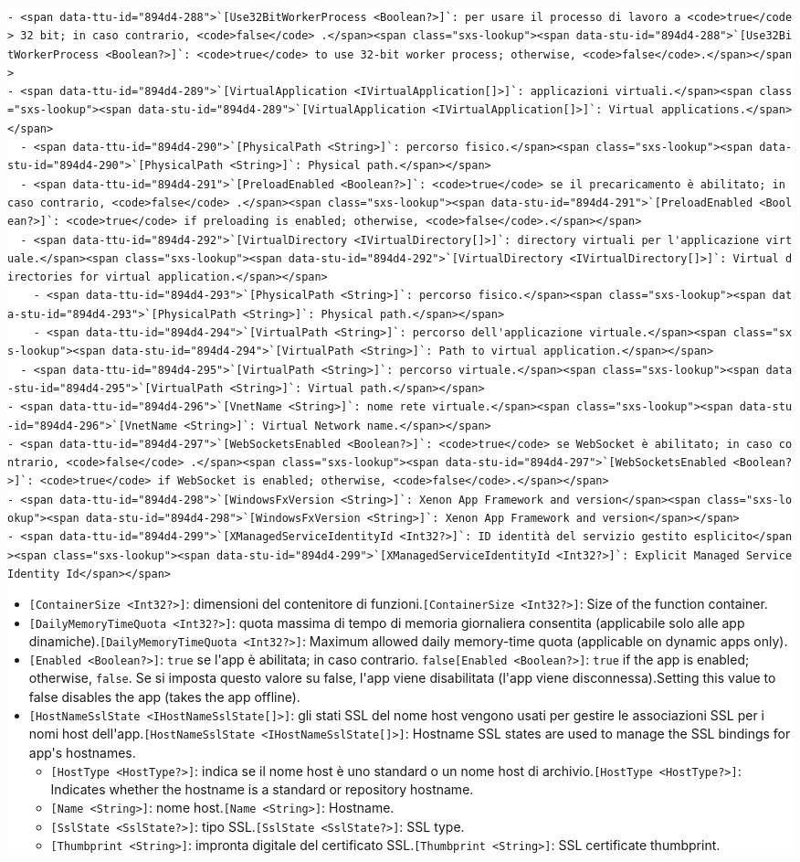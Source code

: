     - <span data-ttu-id="894d4-288">`[Use32BitWorkerProcess <Boolean?>]`: per usare il processo di lavoro a <code>true</code> 32 bit; in caso contrario, <code>false</code> .</span><span class="sxs-lookup"><span data-stu-id="894d4-288">`[Use32BitWorkerProcess <Boolean?>]`: <code>true</code> to use 32-bit worker process; otherwise, <code>false</code>.</span></span>
    - <span data-ttu-id="894d4-289">`[VirtualApplication <IVirtualApplication[]>]`: applicazioni virtuali.</span><span class="sxs-lookup"><span data-stu-id="894d4-289">`[VirtualApplication <IVirtualApplication[]>]`: Virtual applications.</span></span>
      - <span data-ttu-id="894d4-290">`[PhysicalPath <String>]`: percorso fisico.</span><span class="sxs-lookup"><span data-stu-id="894d4-290">`[PhysicalPath <String>]`: Physical path.</span></span>
      - <span data-ttu-id="894d4-291">`[PreloadEnabled <Boolean?>]`: <code>true</code> se il precaricamento è abilitato; in caso contrario, <code>false</code> .</span><span class="sxs-lookup"><span data-stu-id="894d4-291">`[PreloadEnabled <Boolean?>]`: <code>true</code> if preloading is enabled; otherwise, <code>false</code>.</span></span>
      - <span data-ttu-id="894d4-292">`[VirtualDirectory <IVirtualDirectory[]>]`: directory virtuali per l'applicazione virtuale.</span><span class="sxs-lookup"><span data-stu-id="894d4-292">`[VirtualDirectory <IVirtualDirectory[]>]`: Virtual directories for virtual application.</span></span>
        - <span data-ttu-id="894d4-293">`[PhysicalPath <String>]`: percorso fisico.</span><span class="sxs-lookup"><span data-stu-id="894d4-293">`[PhysicalPath <String>]`: Physical path.</span></span>
        - <span data-ttu-id="894d4-294">`[VirtualPath <String>]`: percorso dell'applicazione virtuale.</span><span class="sxs-lookup"><span data-stu-id="894d4-294">`[VirtualPath <String>]`: Path to virtual application.</span></span>
      - <span data-ttu-id="894d4-295">`[VirtualPath <String>]`: percorso virtuale.</span><span class="sxs-lookup"><span data-stu-id="894d4-295">`[VirtualPath <String>]`: Virtual path.</span></span>
    - <span data-ttu-id="894d4-296">`[VnetName <String>]`: nome rete virtuale.</span><span class="sxs-lookup"><span data-stu-id="894d4-296">`[VnetName <String>]`: Virtual Network name.</span></span>
    - <span data-ttu-id="894d4-297">`[WebSocketsEnabled <Boolean?>]`: <code>true</code> se WebSocket è abilitato; in caso contrario, <code>false</code> .</span><span class="sxs-lookup"><span data-stu-id="894d4-297">`[WebSocketsEnabled <Boolean?>]`: <code>true</code> if WebSocket is enabled; otherwise, <code>false</code>.</span></span>
    - <span data-ttu-id="894d4-298">`[WindowsFxVersion <String>]`: Xenon App Framework and version</span><span class="sxs-lookup"><span data-stu-id="894d4-298">`[WindowsFxVersion <String>]`: Xenon App Framework and version</span></span>
    - <span data-ttu-id="894d4-299">`[XManagedServiceIdentityId <Int32?>]`: ID identità del servizio gestito esplicito</span><span class="sxs-lookup"><span data-stu-id="894d4-299">`[XManagedServiceIdentityId <Int32?>]`: Explicit Managed Service Identity Id</span></span>
  - <span data-ttu-id="894d4-300">`[ContainerSize <Int32?>]`: dimensioni del contenitore di funzioni.</span><span class="sxs-lookup"><span data-stu-id="894d4-300">`[ContainerSize <Int32?>]`: Size of the function container.</span></span>
  - <span data-ttu-id="894d4-301">`[DailyMemoryTimeQuota <Int32?>]`: quota massima di tempo di memoria giornaliera consentita (applicabile solo alle app dinamiche).</span><span class="sxs-lookup"><span data-stu-id="894d4-301">`[DailyMemoryTimeQuota <Int32?>]`: Maximum allowed daily memory-time quota (applicable on dynamic apps only).</span></span>
  - <span data-ttu-id="894d4-302">`[Enabled <Boolean?>]`: <code>true</code> se l'app è abilitata; in caso contrario. <code>false</code></span><span class="sxs-lookup"><span data-stu-id="894d4-302">`[Enabled <Boolean?>]`: <code>true</code> if the app is enabled; otherwise, <code>false</code>.</span></span> <span data-ttu-id="894d4-303">Se si imposta questo valore su false, l'app viene disabilitata (l'app viene disconnessa).</span><span class="sxs-lookup"><span data-stu-id="894d4-303">Setting this value to false disables the app (takes the app offline).</span></span>
  - <span data-ttu-id="894d4-304">`[HostNameSslState <IHostNameSslState[]>]`: gli stati SSL del nome host vengono usati per gestire le associazioni SSL per i nomi host dell'app.</span><span class="sxs-lookup"><span data-stu-id="894d4-304">`[HostNameSslState <IHostNameSslState[]>]`: Hostname SSL states are used to manage the SSL bindings for app's hostnames.</span></span>
    - <span data-ttu-id="894d4-305">`[HostType <HostType?>]`: indica se il nome host è uno standard o un nome host di archivio.</span><span class="sxs-lookup"><span data-stu-id="894d4-305">`[HostType <HostType?>]`: Indicates whether the hostname is a standard or repository hostname.</span></span>
    - <span data-ttu-id="894d4-306">`[Name <String>]`: nome host.</span><span class="sxs-lookup"><span data-stu-id="894d4-306">`[Name <String>]`: Hostname.</span></span>
    - <span data-ttu-id="894d4-307">`[SslState <SslState?>]`: tipo SSL.</span><span class="sxs-lookup"><span data-stu-id="894d4-307">`[SslState <SslState?>]`: SSL type.</span></span>
    - <span data-ttu-id="894d4-308">`[Thumbprint <String>]`: impronta digitale del certificato SSL.</span><span class="sxs-lookup"><span data-stu-id="894d4-308">`[Thumbprint <String>]`: SSL certificate thumbprint.</span></span>